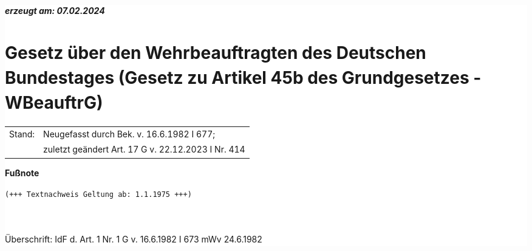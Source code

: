 <td colspan="2">

  
  

##### erzeugt am: 07.02.2024

</td>

</tr>

</table>

<span id="BJNR006520957.html"></span>

# Gesetz über den Wehrbeauftragten des Deutschen Bundestages (Gesetz zu Artikel 45b des Grundgesetzes - WBeauftrG)

<div>

<div class="jnhtml">

|        |                                                    |
| ------ | -------------------------------------------------- |
| Stand: | Neugefasst durch Bek. v. 16.6.1982 I 677;          |
|        | zuletzt geändert Art. 17 G v. 22.12.2023 I Nr. 414 |

</div>

</div>

<div>

  
**Fußnote**

<div class="jnhtml">

<div>

<div class="jurAbsatz">

  

``` 
(+++ Textnachweis Geltung ab: 1.1.1975 +++)

 
```

Überschrift: IdF d. Art. 1 Nr. 1 G v. 16.6.1982 I 673 mWv 24.6.1982

</div>

</div>

</div>

</div>

<span id="BJNR006520957BJNE000102306.html"></span>
